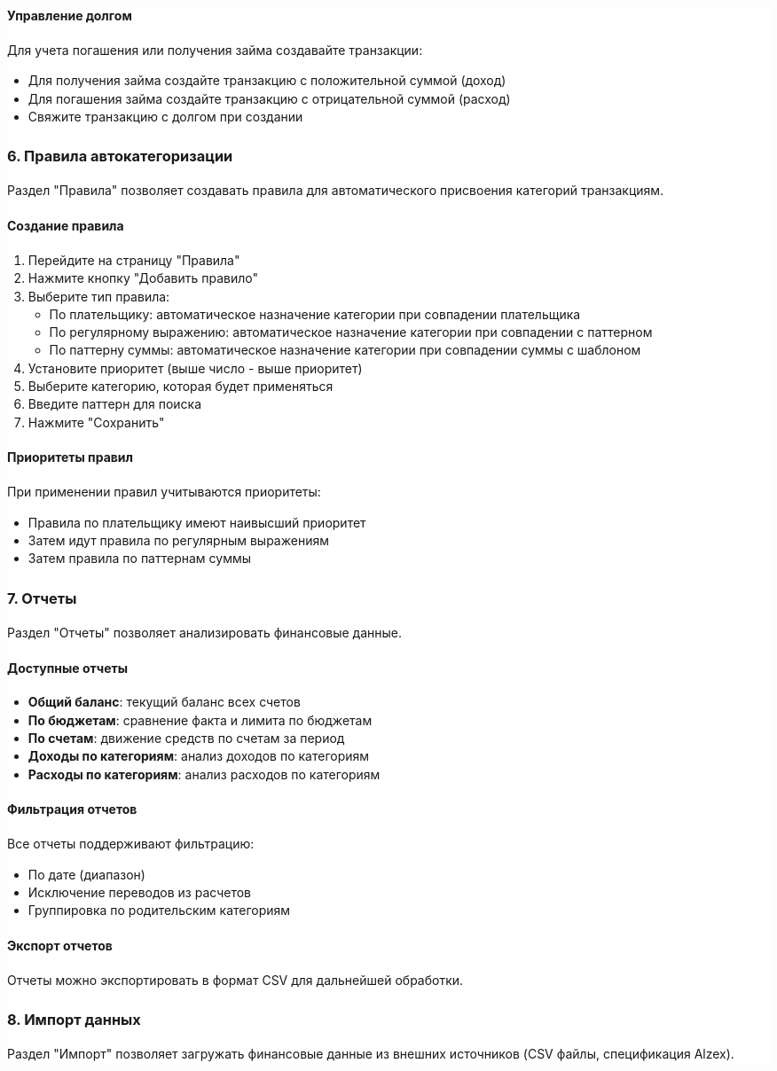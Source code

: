 #### Управление долгом
Для учета погашения или получения займа создавайте транзакции:
- Для получения займа создайте транзакцию с положительной суммой (доход)
- Для погашения займа создайте транзакцию с отрицательной суммой (расход)
- Свяжите транзакцию с долгом при создании

### 6. Правила автокатегоризации

Раздел "Правила" позволяет создавать правила для автоматического присвоения категорий транзакциям.

#### Создание правила
1. Перейдите на страницу "Правила"
2. Нажмите кнопку "Добавить правило"
3. Выберите тип правила:
   - По плательщику: автоматическое назначение категории при совпадении плательщика
   - По регулярному выражению: автоматическое назначение категории при совпадении с паттерном
   - По паттерну суммы: автоматическое назначение категории при совпадении суммы с шаблоном
4. Установите приоритет (выше число - выше приоритет)
5. Выберите категорию, которая будет применяться
6. Введите паттерн для поиска
7. Нажмите "Сохранить"

#### Приоритеты правил
При применении правил учитываются приоритеты:
- Правила по плательщику имеют наивысший приоритет
- Затем идут правила по регулярным выражениям
- Затем правила по паттернам суммы

### 7. Отчеты

Раздел "Отчеты" позволяет анализировать финансовые данные.

#### Доступные отчеты
- **Общий баланс**: текущий баланс всех счетов
- **По бюджетам**: сравнение факта и лимита по бюджетам
- **По счетам**: движение средств по счетам за период
- **Доходы по категориям**: анализ доходов по категориям
- **Расходы по категориям**: анализ расходов по категориям

#### Фильтрация отчетов
Все отчеты поддерживают фильтрацию:
- По дате (диапазон)
- Исключение переводов из расчетов
- Группировка по родительским категориям

#### Экспорт отчетов
Отчеты можно экспортировать в формат CSV для дальнейшей обработки.

### 8. Импорт данных

Раздел "Импорт" позволяет загружать финансовые данные из внешних источников (CSV файлы, спецификация Alzex).
